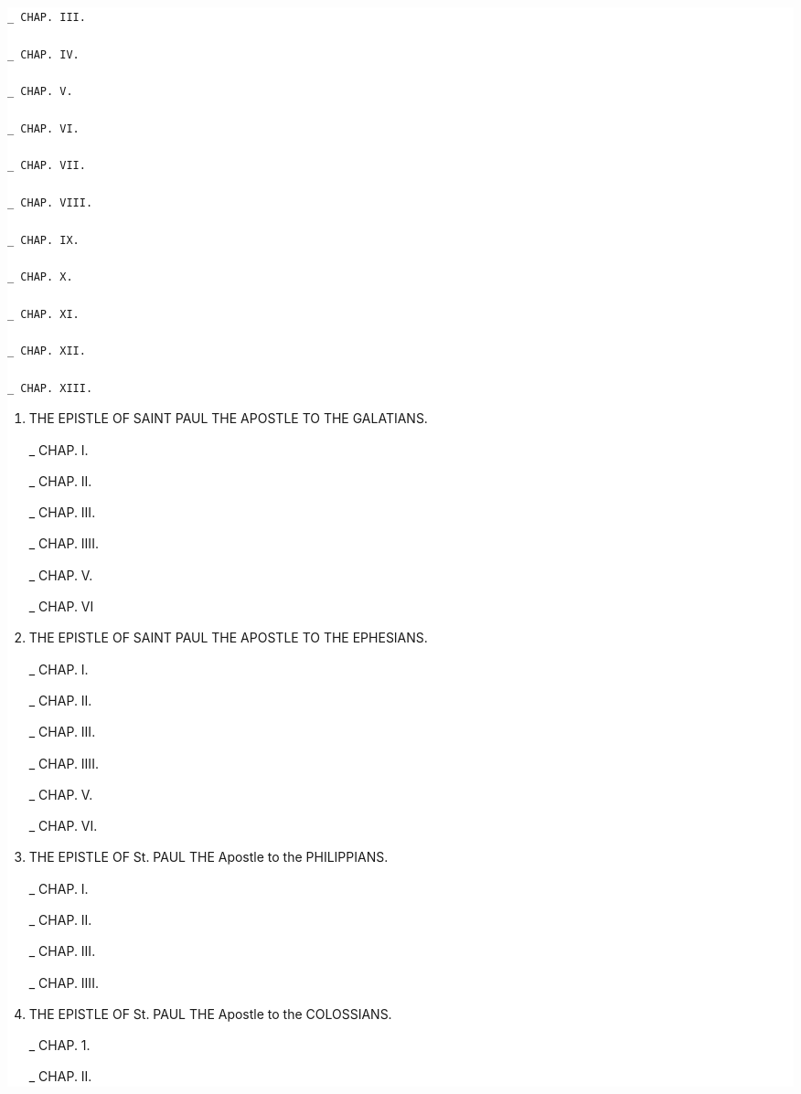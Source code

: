     _ CHAP. III.

    _ CHAP. IV.

    _ CHAP. V.

    _ CHAP. VI.

    _ CHAP. VII.

    _ CHAP. VIII.

    _ CHAP. IX.

    _ CHAP. X.

    _ CHAP. XI.

    _ CHAP. XII.

    _ CHAP. XIII.

1. THE EPISTLE OF SAINT PAUL THE APOSTLE TO THE GALATIANS.

    _ CHAP. I.

    _ CHAP. II.

    _ CHAP. III.

    _ CHAP. IIII.

    _ CHAP. V.

    _ CHAP. VI

1. THE EPISTLE OF SAINT PAUL THE APOSTLE TO THE EPHESIANS.

    _ CHAP. I.

    _ CHAP. II.

    _ CHAP. III.

    _ CHAP. IIII.

    _ CHAP. V.

    _ CHAP. VI.

1. THE EPISTLE OF St. PAUL THE Apostle to the PHILIPPIANS.

    _ CHAP. I.

    _ CHAP. II.

    _ CHAP. III.

    _ CHAP. IIII.

1. THE EPISTLE OF St. PAUL THE Apostle to the COLOSSIANS.

    _ CHAP. 1.

    _ CHAP. II.
